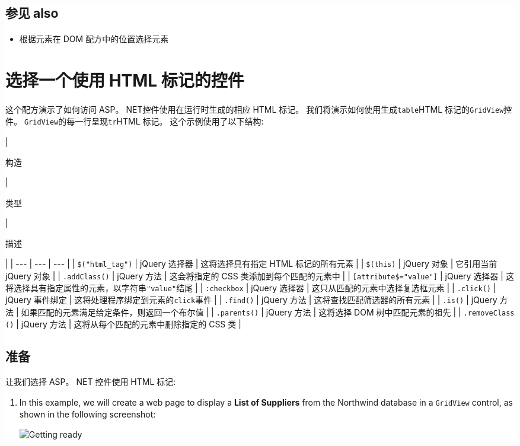 ## 参见 also

*   根据元素在 DOM 配方中的位置选择元素

# 选择一个使用 HTML 标记的控件

这个配方演示了如何访问 ASP。 NET控件使用在运行时生成的相应 HTML 标记。 我们将演示如何使用生成`table`HTML 标记的`GridView`控件。 `GridView`的每一行呈现`tr`HTML 标记。 这个示例使用了以下结构:

<colgroup><col style="text-align: left"> <col style="text-align: left"> <col style="text-align: left"></colgroup> 
| 

构造

 | 

类型

 | 

描述

 |
| --- | --- | --- |
| `$("html_tag")` | jQuery 选择器 | 这将选择具有指定 HTML 标记的所有元素 |
| `$(this)` | jQuery 对象 | 它引用当前 jQuery 对象 |
| `.addClass()` | jQuery 方法 | 这会将指定的 CSS 类添加到每个匹配的元素中 |
| `[attribute$="value"]` | jQuery 选择器 | 这将选择具有指定属性的元素，以字符串`"value"`结尾 |
| `:checkbox` | jQuery 选择器 | 这只从匹配的元素中选择复选框元素 |
| `.click()` | jQuery 事件绑定 | 这将处理程序绑定到元素的`click`事件 |
| `.find()` | jQuery 方法 | 这将查找匹配筛选器的所有元素 |
| `.is()` | jQuery 方法 | 如果匹配的元素满足给定条件，则返回一个布尔值 |
| `.parents()` | jQuery 方法 | 这将选择 DOM 树中匹配元素的祖先 |
| `.removeClass()` | jQuery 方法 | 这将从每个匹配的元素中删除指定的 CSS 类 |

## 准备

让我们选择 ASP。 NET 控件使用 HTML 标记:

1.  In this example, we will create a web page to display a **List of Suppliers** from the Northwind database in a `GridView` control, as shown in the following screenshot:

    ![Getting ready](graphics/B04836_02_05.jpg)
